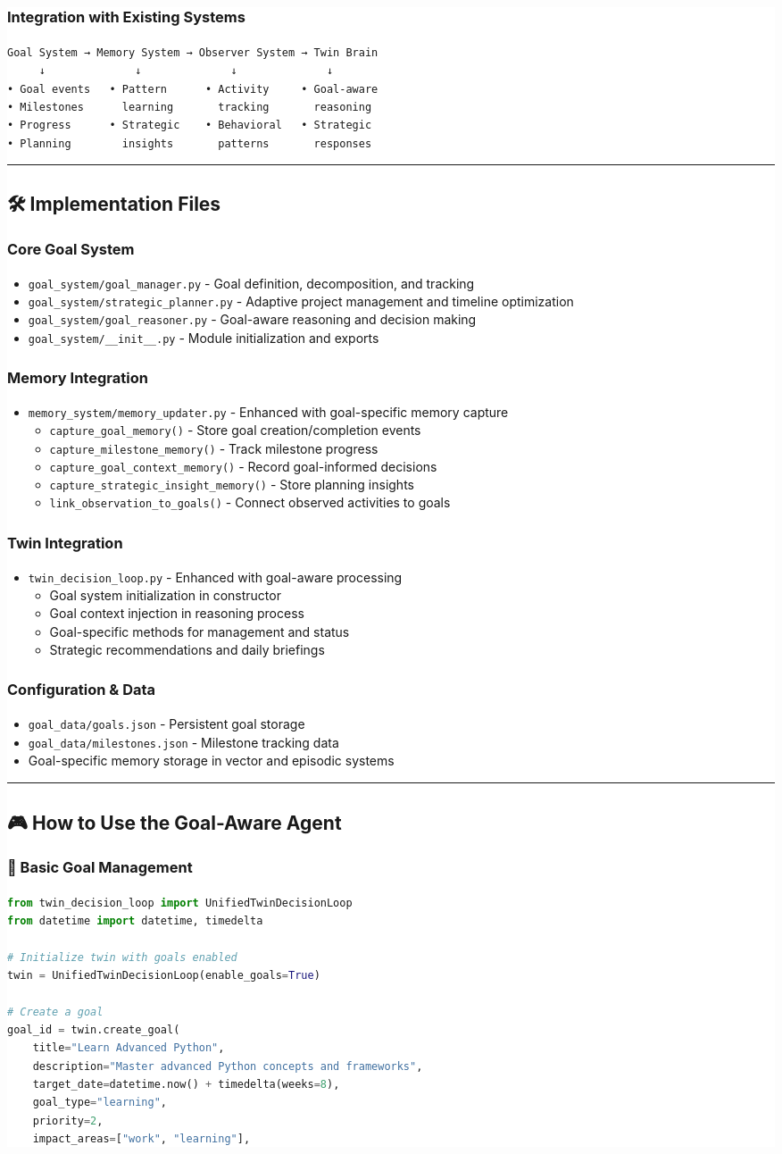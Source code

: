 
### **Integration with Existing Systems**

```
Goal System → Memory System → Observer System → Twin Brain
     ↓              ↓              ↓              ↓
• Goal events   • Pattern      • Activity     • Goal-aware
• Milestones      learning       tracking       reasoning
• Progress      • Strategic    • Behavioral   • Strategic
• Planning        insights       patterns       responses
```

---

## 🛠️ **Implementation Files**

### **Core Goal System**
- `goal_system/goal_manager.py` - Goal definition, decomposition, and tracking
- `goal_system/strategic_planner.py` - Adaptive project management and timeline optimization
- `goal_system/goal_reasoner.py` - Goal-aware reasoning and decision making
- `goal_system/__init__.py` - Module initialization and exports

### **Memory Integration**
- `memory_system/memory_updater.py` - Enhanced with goal-specific memory capture
  - `capture_goal_memory()` - Store goal creation/completion events
  - `capture_milestone_memory()` - Track milestone progress
  - `capture_goal_context_memory()` - Record goal-informed decisions
  - `capture_strategic_insight_memory()` - Store planning insights
  - `link_observation_to_goals()` - Connect observed activities to goals

### **Twin Integration**
- `twin_decision_loop.py` - Enhanced with goal-aware processing
  - Goal system initialization in constructor
  - Goal context injection in reasoning process
  - Goal-specific methods for management and status
  - Strategic recommendations and daily briefings

### **Configuration & Data**
- `goal_data/goals.json` - Persistent goal storage
- `goal_data/milestones.json` - Milestone tracking data
- Goal-specific memory storage in vector and episodic systems

---

## 🎮 **How to Use the Goal-Aware Agent**

### **🚀 Basic Goal Management**

```python
from twin_decision_loop import UnifiedTwinDecisionLoop
from datetime import datetime, timedelta

# Initialize twin with goals enabled
twin = UnifiedTwinDecisionLoop(enable_goals=True)

# Create a goal
goal_id = twin.create_goal(
    title="Learn Advanced Python",
    description="Master advanced Python concepts and frameworks",
    target_date=datetime.now() + timedelta(weeks=8),
    goal_type="learning",
    priority=2,
    impact_areas=["work", "learning"],
```